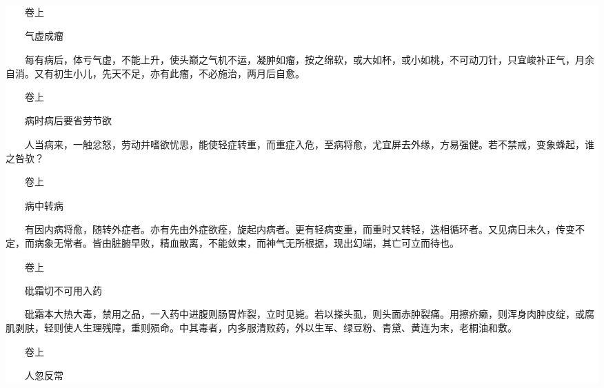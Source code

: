 　　卷上

　　气虚成瘤

　　每有病后，体亏气虚，不能上升，使头巅之气机不运，凝肿如瘤，按之绵软，或大如杯，或小如桃，不可动刀针，只宜峻补正气，月余自消。又有初生小儿，先天不足，亦有此瘤，不必施治，两月后自愈。

　　卷上

　　病时病后要省劳节欲

　　人当病来，一触忿怒，劳动并嗜欲忧思，能使轻症转重，而重症入危，至病将愈，尤宜屏去外缘，方易强健。若不禁戒，变象蜂起，谁之咎欤？

　　卷上

　　病中转病

　　有因内病将愈，随转外症者。亦有先由外症欲痊，旋起内病者。更有轻病变重，而重时又转轻，迭相循环者。又见病日未久，传变不定，而病象无常者。皆由脏腑早败，精血散离，不能敛束，而神气无所根据，现出幻端，其亡可立而待也。

　　卷上

　　砒霜切不可用入药

　　砒霜本大热大毒，禁用之品，一入药中进腹则肠胃炸裂，立时见毙。若以搽头虱，则头面赤肿裂痛。用擦疥癞，则浑身肉肿皮绽，或腐肌剥肤，轻则使人生理残障，重则殒命。中其毒者，内多服清败药，外以生军、绿豆粉、青黛、黄连为末，老桐油和敷。

　　卷上

　　人忽反常

